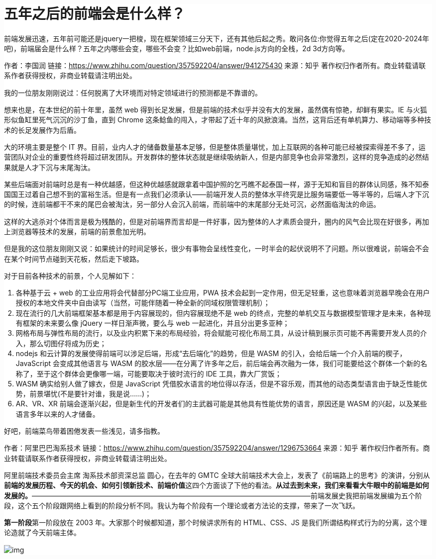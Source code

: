 # 五年之后的前端会是什么样？

前端发展迅速，五年前可能还是jquery一把梭，现在框架领域三分天下，还有其他后起之秀。敢问各位:你觉得五年之后(定在2020-2024年吧)，前端届会是什么样？五年之内哪些会变，哪些不会变？比如web前端，node.js方向的全栈，2d 3d方向等。

作者：李国润
链接：https://www.zhihu.com/question/357592204/answer/941275430
来源：知乎
著作权归作者所有。商业转载请联系作者获得授权，非商业转载请注明出处。



我的一位朋友刚刚说过：任何脱离了大环境而对特定领域进行的预测都是不靠谱的。

想来也是，在本世纪的前十年里，虽然  web 得到长足发展，但是前端的技术似乎并没有大的发展，虽然偶有惊艳，却鲜有果实。IE 与火狐形似鱼缸里死气沉沉的沙丁鱼，直到 Chrome 这条鲶鱼的闯入，才带起了近十年的风掀浪涌。当然，这背后还有单机算力、移动端等多种技术的长足发展作为后盾。

大的环境主要是整个 IT 界。目前，业内人才的储备数量基本足够，但是整体质量堪忧，加上互联网的各种可能已经被探索得差不多了，运营团队对企业的重要性终将超过研发团队。开发群体的整体状态就是继续吸纳新人，但是内部竞争也会非常激烈，这样的竞争造成的必然结果就是人才下沉与末尾淘汰。

某些后端面对前端时总是有一种优越感，但这种优越感就跟拿着中国护照的乞丐瞧不起泰国一样，源于无知和盲目的群体认同感，殊不知泰国国王过着自己想不到的富裕生活。但是有一点我们必须承认——前端开发人员的整体水平终究是比服务端要低一等半等的，后端人才下沉的时候，连前端都干不来的尾巴会被淘汰，另一部分人会沉入前端，而前端中的末尾部分无处可沉，必然面临淘汰的命运。

这样的大逃杀对个体而言是极为残酷的，但是对前端界而言却是一件好事，因为整体的人才素质会提升，圈内的风气会比现在好很多，再加上浏览器等技术的发展，前端的前景愈加光明。



但是我的这位朋友刚刚又说：如果统计的时间足够长，很少有事物会呈线性变化，一时半会的起伏说明不了问题。所以很难说，前端会不会在某个时间节点碰到天花板，然后走下坡路。



对于目前各种技术的前景，个人见解如下：

1.  各种基于云 + web 的工业应用将会代替部分PC端工业应用，PWA 技术会起到一定作用，但无足轻重，这也意味着浏览器早晚会在用户授权的本地文件夹中自由读写（当然，可能伴随着一种全新的同域权限管理机制）；
2.  现在流行的几大前端框架基本都是用于内容展现的，但内容展现绝不是 web 的终点，完整的单机交互与数据模型管理才是未来，各种现有框架的未来要么像 jQuery 一样日渐声微，要么与 web 一起进化，并且分出更多亚种；
3.  网格布局与弹性布局的流行，以及业内积累下来的布局经验，将会赋能可视化布局工具，从设计稿到展示页可能不再需要开发人员的介入，那么切图仔将成为历史；
4.  nodejs 和云计算的发展使得前端可以涉足后端，形成“去后端化”的趋势，但是 WASM 的引入，会给后端一个介入前端的楔子，JavaScript 会变成其他语言与 WASM 的胶水层——在分离了许多年之后，前后端会再次融为一体，我们可能要给这个群体一个新的名称了，至于这个群体会更像哪一端，可能要取决于彼时流行的 IDE 工具，靠大厂赏饭；
5.  WASM 确实给别人做了嫁衣，但是 JavaScript 凭借胶水语言的地位得以存活，但是不容乐观，而其他的动态类型语言由于缺乏性能优势，前景堪忧(不是要针对谁，我是说……)；
6.  AR、VR、XR 前端会逐渐兴起，但是新生代的开发者们的主武器可能是其他具有性能优势的语言，原因还是 WASM 的兴起，以及某些语言多年以来的人才储备。

好吧，前端菜鸟带着困倦发表一些浅见，请多指教。

作者：阿里巴巴淘系技术
链接：https://www.zhihu.com/question/357592204/answer/1296753664
来源：知乎
著作权归作者所有。商业转载请联系作者获得授权，非商业转载请注明出处。



阿里前端技术委员会主席 淘系技术部资深总监 圆心，在去年的 GMTC 全球大前端技术大会上，发表了《前端路上的思考》的演讲，分别从**前端的发展历程、今天的机会、如何引领新技术、前端价值**这四个方面谈了下他的看法。**从过去到未来，我们来看看大牛眼中的前端是如何发展的。**————————————————————————————————————————前端发展史我把前端发展编为五个阶段，这个五个阶段跟网络上看到的阶段分析不同。我认为每个阶段有一个理论或者方法论的支撑，带来了一次飞跃。

**第一阶段**第一阶段放在 2003 年。大家那个时候都知道，那个时候讲求所有的 HTML、CSS、JS 是我们所谓结构样式行为的分离，这个理论造就了今天前端主体。



![img](https://pic4.zhimg.com/50/v2-e7c21d88d41edd443d83ff304424b6df_hd.jpg?source=1940ef5c)
